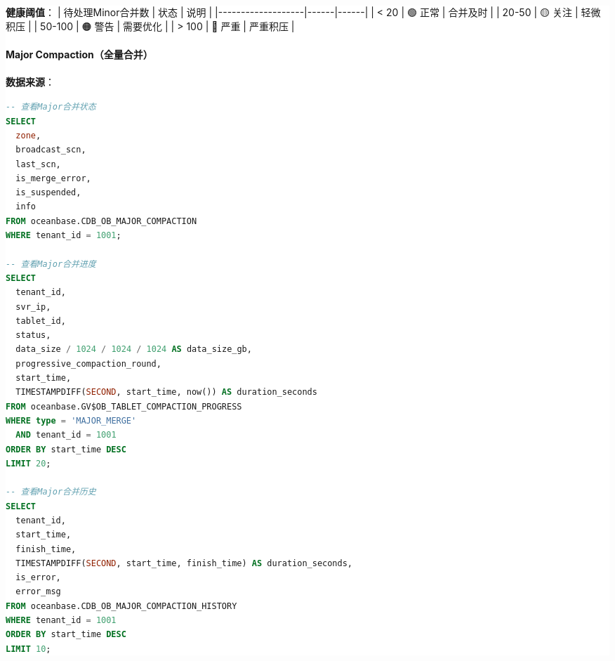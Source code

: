 **健康阈值**：
| 待处理Minor合并数 | 状态 | 说明 |
|-------------------|------|------|
| < 20 | 🟢 正常 | 合并及时 |
| 20-50 | 🟡 关注 | 轻微积压 |
| 50-100 | 🟠 警告 | 需要优化 |
| > 100 | 🔴 严重 | 严重积压 |

#### Major Compaction（全量合并）

**数据来源**：
```sql
-- 查看Major合并状态
SELECT 
  zone,
  broadcast_scn,
  last_scn,
  is_merge_error,
  is_suspended,
  info
FROM oceanbase.CDB_OB_MAJOR_COMPACTION
WHERE tenant_id = 1001;

-- 查看Major合并进度
SELECT 
  tenant_id,
  svr_ip,
  tablet_id,
  status,
  data_size / 1024 / 1024 / 1024 AS data_size_gb,
  progressive_compaction_round,
  start_time,
  TIMESTAMPDIFF(SECOND, start_time, now()) AS duration_seconds
FROM oceanbase.GV$OB_TABLET_COMPACTION_PROGRESS
WHERE type = 'MAJOR_MERGE'
  AND tenant_id = 1001
ORDER BY start_time DESC
LIMIT 20;

-- 查看Major合并历史
SELECT 
  tenant_id,
  start_time,
  finish_time,
  TIMESTAMPDIFF(SECOND, start_time, finish_time) AS duration_seconds,
  is_error,
  error_msg
FROM oceanbase.CDB_OB_MAJOR_COMPACTION_HISTORY
WHERE tenant_id = 1001
ORDER BY start_time DESC
LIMIT 10;
```
